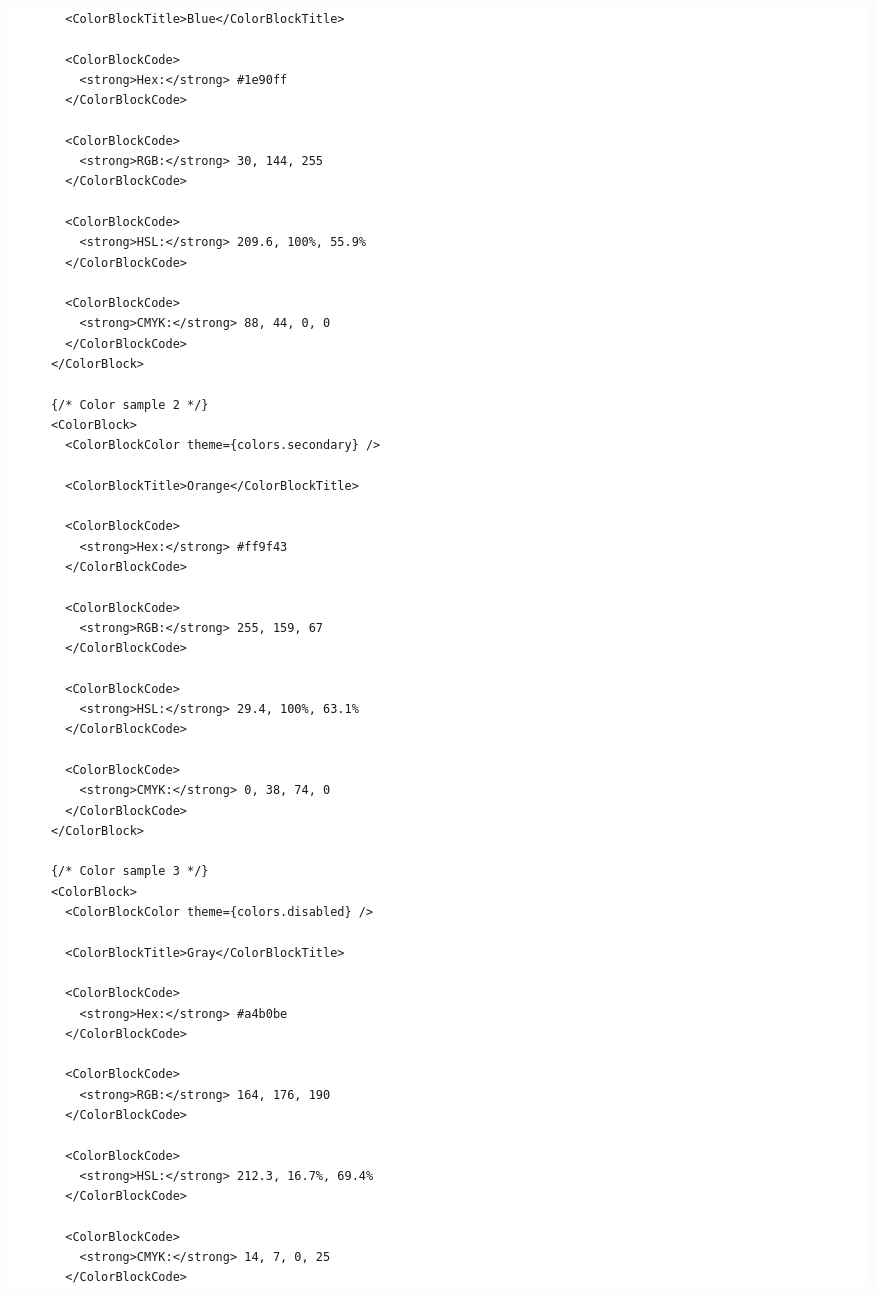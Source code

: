 ```
        <ColorBlockTitle>Blue</ColorBlockTitle>

        <ColorBlockCode>
          <strong>Hex:</strong> #1e90ff
        </ColorBlockCode>

        <ColorBlockCode>
          <strong>RGB:</strong> 30, 144, 255
        </ColorBlockCode>

        <ColorBlockCode>
          <strong>HSL:</strong> 209.6, 100%, 55.9%
        </ColorBlockCode>

        <ColorBlockCode>
          <strong>CMYK:</strong> 88, 44, 0, 0
        </ColorBlockCode>
      </ColorBlock>

      {/* Color sample 2 */}
      <ColorBlock>
        <ColorBlockColor theme={colors.secondary} />

        <ColorBlockTitle>Orange</ColorBlockTitle>

        <ColorBlockCode>
          <strong>Hex:</strong> #ff9f43
        </ColorBlockCode>

        <ColorBlockCode>
          <strong>RGB:</strong> 255, 159, 67
        </ColorBlockCode>

        <ColorBlockCode>
          <strong>HSL:</strong> 29.4, 100%, 63.1%
        </ColorBlockCode>

        <ColorBlockCode>
          <strong>CMYK:</strong> 0, 38, 74, 0
        </ColorBlockCode>
      </ColorBlock>

      {/* Color sample 3 */}
      <ColorBlock>
        <ColorBlockColor theme={colors.disabled} />

        <ColorBlockTitle>Gray</ColorBlockTitle>

        <ColorBlockCode>
          <strong>Hex:</strong> #a4b0be
        </ColorBlockCode>

        <ColorBlockCode>
          <strong>RGB:</strong> 164, 176, 190
        </ColorBlockCode>

        <ColorBlockCode>
          <strong>HSL:</strong> 212.3, 16.7%, 69.4%
        </ColorBlockCode>

        <ColorBlockCode>
          <strong>CMYK:</strong> 14, 7, 0, 25
        </ColorBlockCode>
```